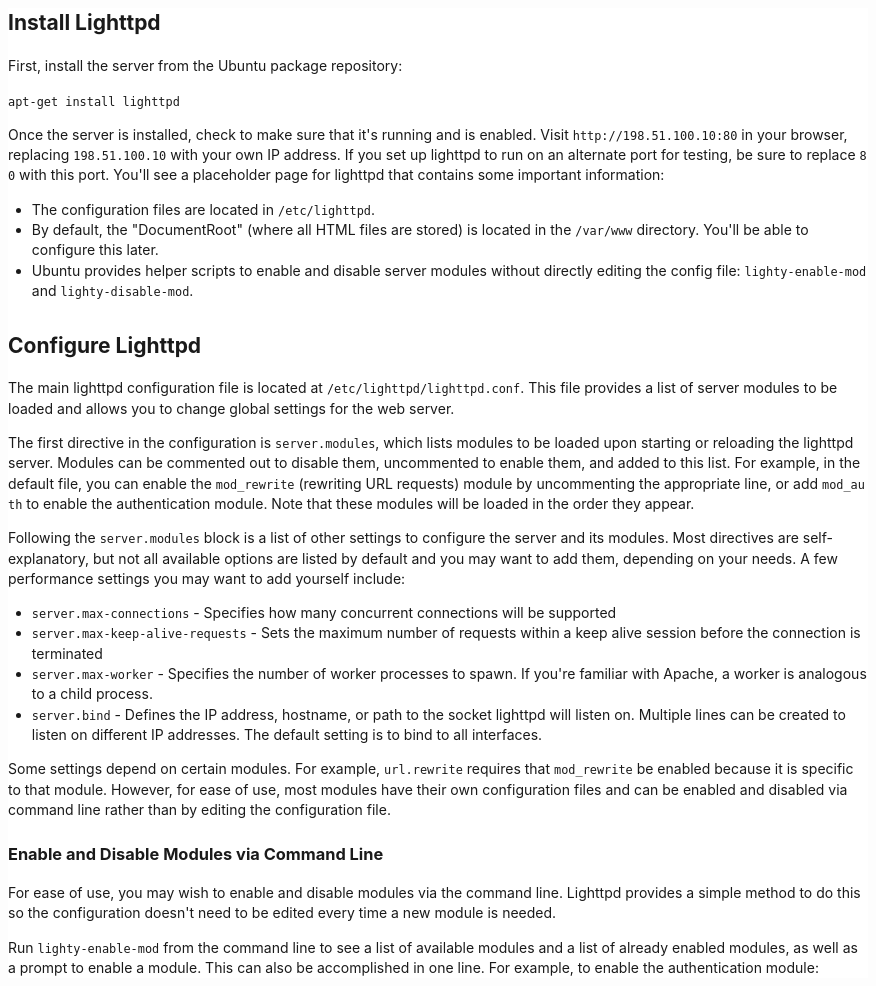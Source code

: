 ## Install Lighttpd

First, install the server from the Ubuntu package repository:

    apt-get install lighttpd

Once the server is installed, check to make sure that it's running and is enabled. Visit `http://198.51.100.10:80` in your browser, replacing `198.51.100.10` with your own IP address. If you set up lighttpd to run on an alternate port for testing, be sure to replace `80` with this port. You'll see a placeholder page for lighttpd that contains some important information:

-   The configuration files are located in `/etc/lighttpd`.
-   By default, the "DocumentRoot" (where all HTML files are stored) is located in the `/var/www` directory. You'll be able to configure this later.
-   Ubuntu provides helper scripts to enable and disable server modules without directly editing the config file: `lighty-enable-mod` and `lighty-disable-mod`.

## Configure Lighttpd

The main lighttpd configuration file is located at `/etc/lighttpd/lighttpd.conf`. This file provides a list of server modules to be loaded and allows you to change global settings for the web server. 

The first directive in the configuration is `server.modules`, which lists modules to be loaded upon starting or reloading the lighttpd server. Modules can be commented out to disable them, uncommented to enable them, and added to this list. For example, in the default file, you can enable the `mod_rewrite` (rewriting URL requests) module by uncommenting the appropriate line, or add `mod_auth` to enable the authentication module. Note that these modules will be loaded in the order they appear.

Following the `server.modules` block is a list of other settings to configure the server and its modules. Most directives are self-explanatory, but not all available options are listed by default and you may want to add them, depending on your needs. A few performance settings you may want to add yourself include:

-   `server.max-connections` - Specifies how many concurrent connections will be supported
-   `server.max-keep-alive-requests` - Sets the maximum number of requests within a keep alive session before the connection is terminated
-   `server.max-worker` - Specifies the number of worker processes to spawn. If you're familiar with Apache, a worker is analogous to a child process.
-   `server.bind` - Defines the IP address, hostname, or path to the socket lighttpd will listen on. Multiple lines can be created to listen on different IP addresses. The default setting is to bind to all interfaces.

Some settings depend on certain modules. For example, `url.rewrite` requires that `mod_rewrite` be enabled because it is specific to that module. However, for ease of use, most modules have their own configuration files and can be enabled and disabled via command line rather than by editing the configuration file.

### Enable and Disable Modules via Command Line

For ease of use, you may wish to enable and disable modules via the command line. Lighttpd provides a simple method to do this so the configuration doesn't need to be edited every time a new module is needed.

Run `lighty-enable-mod` from the command line to see a list of available modules and a list of already enabled modules, as well as a prompt to enable a module. This can also be accomplished in one line. For example, to enable the authentication module:
